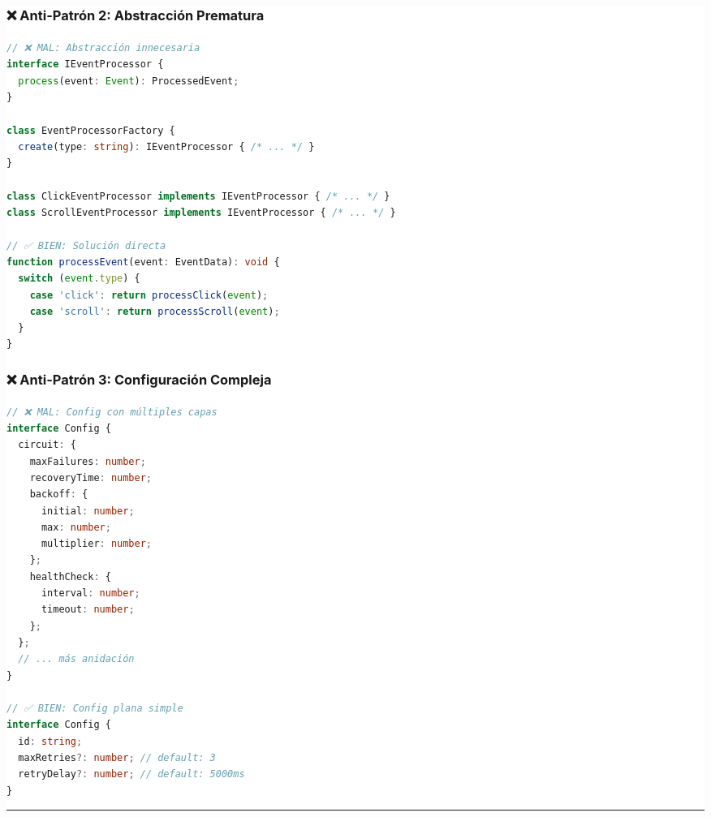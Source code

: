 ### ❌ Anti-Patrón 2: Abstracción Prematura

```typescript
// ❌ MAL: Abstracción innecesaria
interface IEventProcessor {
  process(event: Event): ProcessedEvent;
}

class EventProcessorFactory {
  create(type: string): IEventProcessor { /* ... */ }
}

class ClickEventProcessor implements IEventProcessor { /* ... */ }
class ScrollEventProcessor implements IEventProcessor { /* ... */ }

// ✅ BIEN: Solución directa
function processEvent(event: EventData): void {
  switch (event.type) {
    case 'click': return processClick(event);
    case 'scroll': return processScroll(event);
  }
}
```

### ❌ Anti-Patrón 3: Configuración Compleja

```typescript
// ❌ MAL: Config con múltiples capas
interface Config {
  circuit: {
    maxFailures: number;
    recoveryTime: number;
    backoff: {
      initial: number;
      max: number;
      multiplier: number;
    };
    healthCheck: {
      interval: number;
      timeout: number;
    };
  };
  // ... más anidación
}

// ✅ BIEN: Config plana simple
interface Config {
  id: string;
  maxRetries?: number; // default: 3
  retryDelay?: number; // default: 5000ms
}
```

---